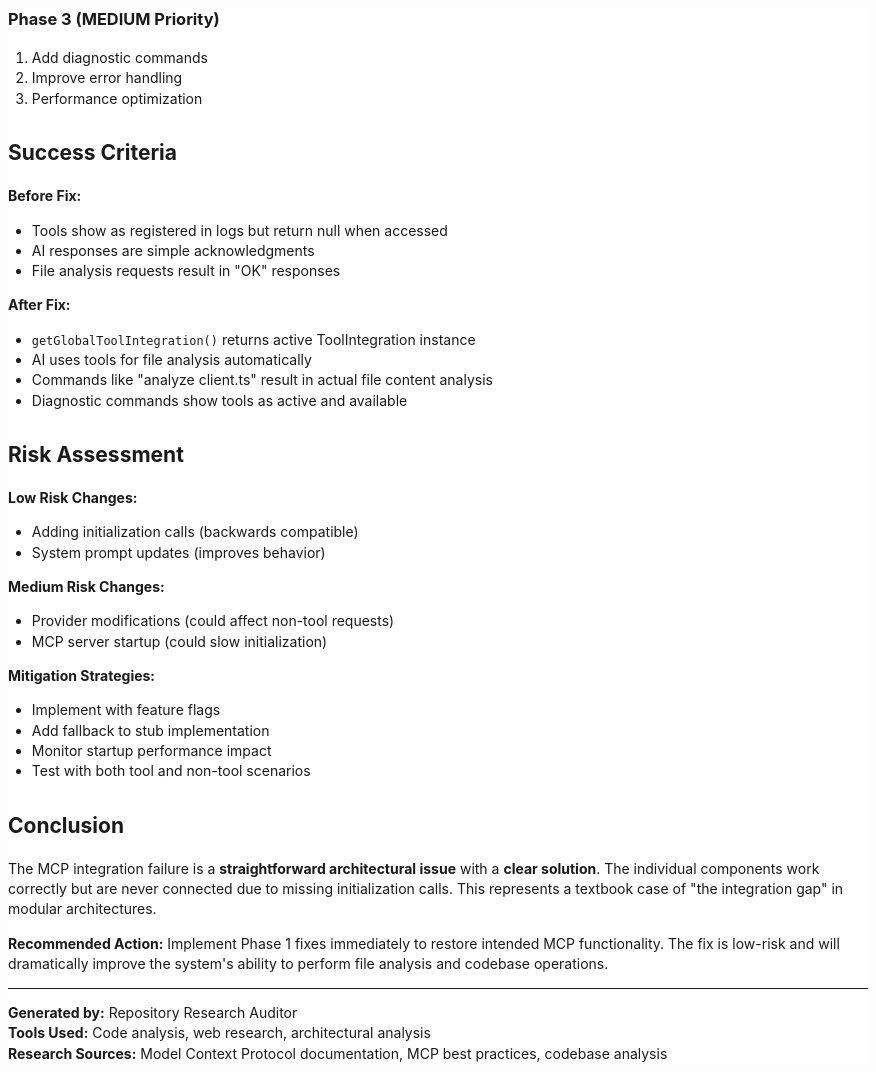 ### Phase 3 (MEDIUM Priority)
1. Add diagnostic commands
2. Improve error handling
3. Performance optimization

## Success Criteria

**Before Fix:**
- Tools show as registered in logs but return null when accessed
- AI responses are simple acknowledgments
- File analysis requests result in "OK" responses

**After Fix:**
- `getGlobalToolIntegration()` returns active ToolIntegration instance
- AI uses tools for file analysis automatically  
- Commands like "analyze client.ts" result in actual file content analysis
- Diagnostic commands show tools as active and available

## Risk Assessment

**Low Risk Changes:**
- Adding initialization calls (backwards compatible)
- System prompt updates (improves behavior)

**Medium Risk Changes:**
- Provider modifications (could affect non-tool requests)
- MCP server startup (could slow initialization)

**Mitigation Strategies:**
- Implement with feature flags
- Add fallback to stub implementation
- Monitor startup performance impact
- Test with both tool and non-tool scenarios

## Conclusion

The MCP integration failure is a **straightforward architectural issue** with a **clear solution**. The individual components work correctly but are never connected due to missing initialization calls. This represents a textbook case of "the integration gap" in modular architectures.

**Recommended Action:** Implement Phase 1 fixes immediately to restore intended MCP functionality. The fix is low-risk and will dramatically improve the system's ability to perform file analysis and codebase operations.

---

**Generated by:** Repository Research Auditor  
**Tools Used:** Code analysis, web research, architectural analysis  
**Research Sources:** Model Context Protocol documentation, MCP best practices, codebase analysis  